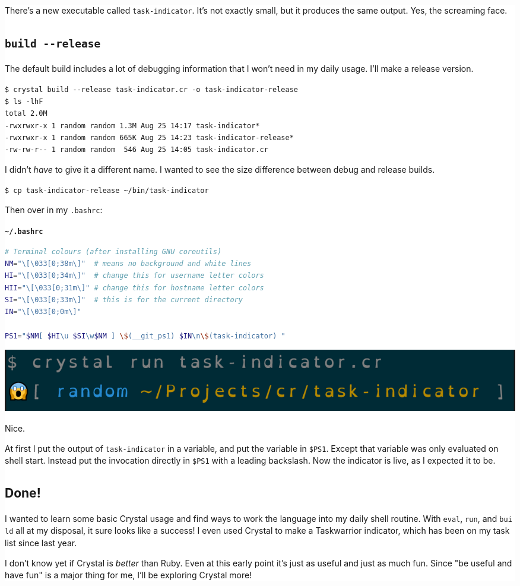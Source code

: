 There’s a new executable called `task-indicator`. It’s not exactly
small, but it produces the same output. Yes, the screaming face.

## `build --release`

The default build includes a lot of debugging information that I won’t
need in my daily usage. I’ll make a release version.

    $ crystal build --release task-indicator.cr -o task-indicator-release
    $ ls -lhF
    total 2.0M
    -rwxrwxr-x 1 random random 1.3M Aug 25 14:17 task-indicator*
    -rwxrwxr-x 1 random random 665K Aug 25 14:23 task-indicator-release*
    -rw-rw-r-- 1 random random  546 Aug 25 14:05 task-indicator.cr

I didn’t *have* to give it a different name. I wanted to see the size
difference between debug and release builds.

    $ cp task-indicator-release ~/bin/task-indicator

Then over in my `.bashrc`:

**`~/.bashrc`**

```bash
# Terminal colours (after installing GNU coreutils)
NM="\[\033[0;38m\]"  # means no background and white lines
HI="\[\033[0;34m\]"  # change this for username letter colors
HII="\[\033[0;31m\]" # change this for hostname letter colors
SI="\[\033[0;33m\]"  # this is for the current directory
IN="\[\033[0;0m\]"

PS1="$NM[ $HI\u $SI\w$NM ] \$(__git_ps1) $IN\n\$(task-indicator) "
```

![Output of task-indicator.cr showing something due today](run-task-indicator.png)

Nice.

At first I put the output of `task-indicator` in a variable, and put the
variable in `$PS1`. Except that variable was only evaluated on shell
start. Instead put the invocation directly in `$PS1` with a leading
backslash. Now the indicator is live, as I expected it to be.

## Done!

I wanted to learn some basic Crystal usage and find ways to work the
language into my daily shell routine. With `eval`, `run`, and `build`
all at my disposal, it sure looks like a success! I even used Crystal
to make a Taskwarrior indicator, which has been on my task list since
last year.

I don’t know yet if Crystal is *better* than Ruby. Even at this early
point it’s just as useful and just as much fun. Since "be useful and
have fun" is a major thing for me, I’ll be exploring Crystal more\!
